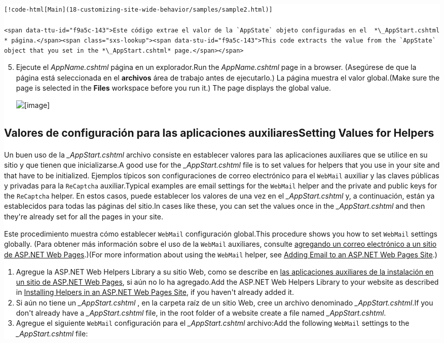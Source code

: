    [!code-html[Main](18-customizing-site-wide-behavior/samples/sample2.html)]

    <span data-ttu-id="f9a5c-143">Este código extrae el valor de la `AppState` objeto configuradas en el  *\_AppStart.cshtml* página.</span><span class="sxs-lookup"><span data-stu-id="f9a5c-143">This code extracts the value from the `AppState` object that you set in the *\_AppStart.cshtml* page.</span></span>
5. <span data-ttu-id="f9a5c-144">Ejecute el *AppName.cshtml* página en un explorador.</span><span class="sxs-lookup"><span data-stu-id="f9a5c-144">Run the *AppName.cshtml* page in a browser.</span></span> <span data-ttu-id="f9a5c-145">(Asegúrese de que la página está seleccionada en el **archivos** área de trabajo antes de ejecutarlo.) La página muestra el valor global.</span><span class="sxs-lookup"><span data-stu-id="f9a5c-145">(Make sure the page is selected in the **Files** workspace before you run it.) The page displays the global value.</span></span> 

    ![[image]](18-customizing-site-wide-behavior/_static/image2.jpg)

<a id="Setting_Values_For_Helpers"></a>
## <a name="setting-values-for-helpers"></a><span data-ttu-id="f9a5c-147">Valores de configuración para las aplicaciones auxiliares</span><span class="sxs-lookup"><span data-stu-id="f9a5c-147">Setting Values for Helpers</span></span>

<span data-ttu-id="f9a5c-148">Un buen uso de la  *\_AppStart.cshtml* archivo consiste en establecer valores para las aplicaciones auxiliares que se utilice en su sitio y que tienen que inicializarse.</span><span class="sxs-lookup"><span data-stu-id="f9a5c-148">A good use for the *\_AppStart.cshtml* file is to set values for helpers that you use in your site and that have to be initialized.</span></span> <span data-ttu-id="f9a5c-149">Ejemplos típicos son configuraciones de correo electrónico para el `WebMail` auxiliar y las claves públicas y privadas para la `ReCaptcha` auxiliar.</span><span class="sxs-lookup"><span data-stu-id="f9a5c-149">Typical examples are email settings for the `WebMail` helper and the private and public keys for the `ReCaptcha` helper.</span></span> <span data-ttu-id="f9a5c-150">En estos casos, puede establecer los valores de una vez en el  *\_AppStart.cshtml* y, a continuación, están ya establecidos para todas las páginas del sitio.</span><span class="sxs-lookup"><span data-stu-id="f9a5c-150">In cases like these, you can set the values once in the *\_AppStart.cshtml* and then they're already set for all the pages in your site.</span></span>

<span data-ttu-id="f9a5c-151">Este procedimiento muestra cómo establecer `WebMail` configuración global.</span><span class="sxs-lookup"><span data-stu-id="f9a5c-151">This procedure shows you how to set `WebMail` settings globally.</span></span> <span data-ttu-id="f9a5c-152">(Para obtener más información sobre el uso de la `WebMail` auxiliares, consulte [agregando un correo electrónico a un sitio de ASP.NET Web Pages](../getting-started/11-adding-email-to-your-web-site.md).)</span><span class="sxs-lookup"><span data-stu-id="f9a5c-152">(For more information about using the `WebMail` helper, see [Adding Email to an ASP.NET Web Pages Site](../getting-started/11-adding-email-to-your-web-site.md).)</span></span>

1. <span data-ttu-id="f9a5c-153">Agregue la ASP.NET Web Helpers Library a su sitio Web, como se describe en [las aplicaciones auxiliares de la instalación en un sitio de ASP.NET Web Pages](https://go.microsoft.com/fwlink/?LinkId=252372), si aún no lo ha agregado.</span><span class="sxs-lookup"><span data-stu-id="f9a5c-153">Add the ASP.NET Web Helpers Library to your website as described in [Installing Helpers in an ASP.NET Web Pages Site](https://go.microsoft.com/fwlink/?LinkId=252372), if you haven't already added it.</span></span>
2. <span data-ttu-id="f9a5c-154">Si aún no tiene un  *\_AppStart.cshtml* , en la carpeta raíz de un sitio Web, cree un archivo denominado  *\_AppStart.cshtml*.</span><span class="sxs-lookup"><span data-stu-id="f9a5c-154">If you don't already have a *\_AppStart.cshtml* file, in the root folder of a website create a file named *\_AppStart.cshtml*.</span></span>
3. <span data-ttu-id="f9a5c-155">Agregue el siguiente `WebMail` configuración para el  *\_AppStart.cshtml* archivo:</span><span class="sxs-lookup"><span data-stu-id="f9a5c-155">Add the following `WebMail` settings to the *\_AppStart.cshtml* file:</span></span> 
